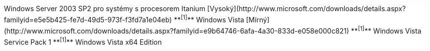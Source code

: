 <td style="border:1px solid black;">
</td>
</tr>
<tr class="alternateRow">
<td style="border:1px solid black;">
Windows Server 2003 SP2 pro systémy s procesorem Itanium
</td>
<td style="border:1px solid black;">
</td>
<td style="border:1px solid black;">
</td>
<td style="border:1px solid black;">
</td>
<td style="border:1px solid black;">
[Vysoký](http://www.microsoft.com/downloads/details.aspx?familyid=e5e5b425-fe7d-49d5-973f-f3fd7a1e04eb)
</td>
<td style="border:1px solid black;">
**<sup>[1]</sup>**
</td>
<td style="border:1px solid black;">
</td>
</tr>
<tr>
<td style="border:1px solid black;">
Windows Vista
</td>
<td style="border:1px solid black;">
</td>
<td style="border:1px solid black;">
</td>
<td style="border:1px solid black;">
[Mírný](http://www.microsoft.com/downloads/details.aspx?familyid=e9b64746-6afa-4a30-833d-e058e000c821)
</td>
<td style="border:1px solid black;">
</td>
<td style="border:1px solid black;">
**<sup>[1]</sup>**
</td>
<td style="border:1px solid black;">
</td>
</tr>
<tr class="alternateRow">
<td style="border:1px solid black;">
Windows Vista Service Pack 1
</td>
<td style="border:1px solid black;">
</td>
<td style="border:1px solid black;">
</td>
<td style="border:1px solid black;">
</td>
<td style="border:1px solid black;">
</td>
<td style="border:1px solid black;">
**<sup>[1]</sup>**
</td>
<td style="border:1px solid black;">
</td>
</tr>
<tr>
<td style="border:1px solid black;">
Windows Vista x64 Edition
